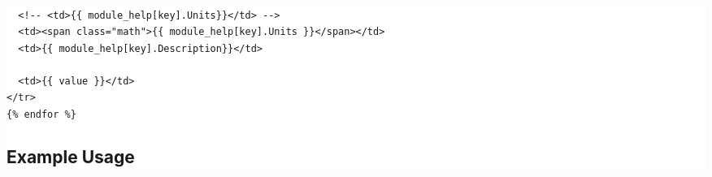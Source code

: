       <!-- <td>{{ module_help[key].Units}}</td> -->
      <td><span class="math">{{ module_help[key].Units }}</span></td>
      <td>{{ module_help[key].Description}}</td>

      <td>{{ value }}</td>
    </tr>
    {% endfor %}
  </tbody>
</table>

<script type="text/javascript">
  MathJax.Hub.Queue(["Typeset", MathJax.Hub]);
</script>

## Example Usage
